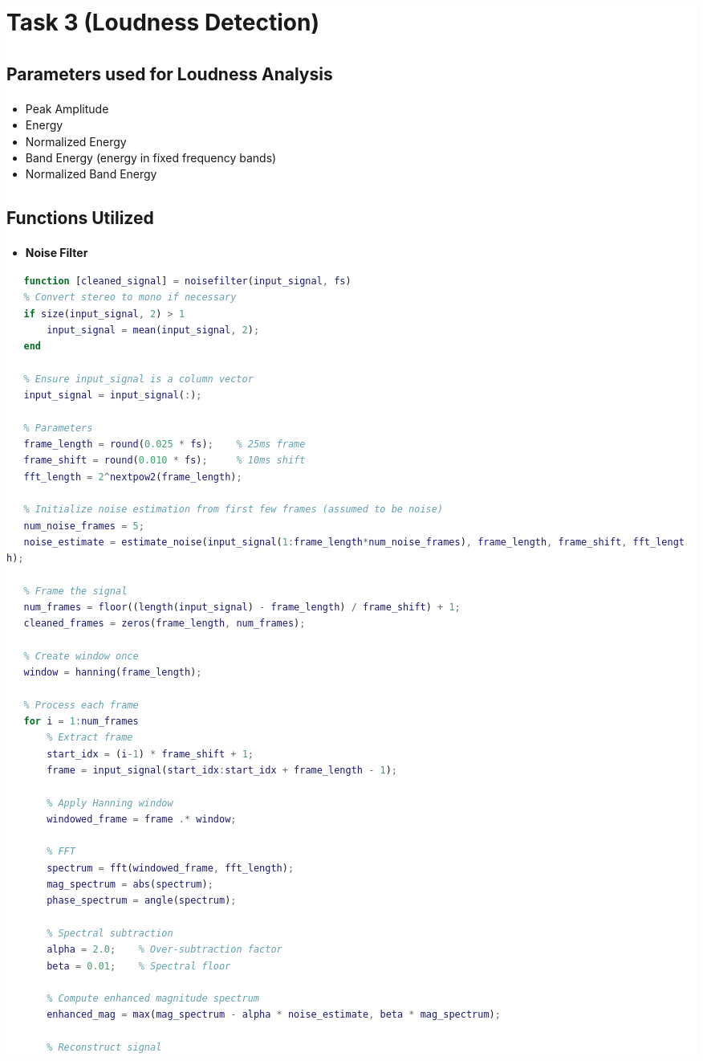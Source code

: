 
# Task 3 (Loudness Detection)

## Parameters used for Loudness Analysis
- Peak Amplitude
- Energy
- Normalized Energy
- Band Energy (energy in fixed frequency bands)
- Normalized Band Energy

## Functions Utilized
- **Noise Filter**

 ```matlab
    function [cleaned_signal] = noisefilter(input_signal, fs)
    % Convert stereo to mono if necessary
    if size(input_signal, 2) > 1
        input_signal = mean(input_signal, 2);
    end
    
    % Ensure input_signal is a column vector
    input_signal = input_signal(:);
    
    % Parameters
    frame_length = round(0.025 * fs);    % 25ms frame
    frame_shift = round(0.010 * fs);     % 10ms shift
    fft_length = 2^nextpow2(frame_length);
    
    % Initialize noise estimation from first few frames (assumed to be noise)
    num_noise_frames = 5;
    noise_estimate = estimate_noise(input_signal(1:frame_length*num_noise_frames), frame_length, frame_shift, fft_length);
    
    % Frame the signal
    num_frames = floor((length(input_signal) - frame_length) / frame_shift) + 1;
    cleaned_frames = zeros(frame_length, num_frames);
    
    % Create window once
    window = hanning(frame_length);
    
    % Process each frame
    for i = 1:num_frames
        % Extract frame
        start_idx = (i-1) * frame_shift + 1;
        frame = input_signal(start_idx:start_idx + frame_length - 1);
        
        % Apply Hanning window
        windowed_frame = frame .* window;
        
        % FFT
        spectrum = fft(windowed_frame, fft_length);
        mag_spectrum = abs(spectrum);
        phase_spectrum = angle(spectrum);
        
        % Spectral subtraction
        alpha = 2.0;    % Over-subtraction factor
        beta = 0.01;    % Spectral floor
        
        % Compute enhanced magnitude spectrum
        enhanced_mag = max(mag_spectrum - alpha * noise_estimate, beta * mag_spectrum);
        
        % Reconstruct signal
 ```